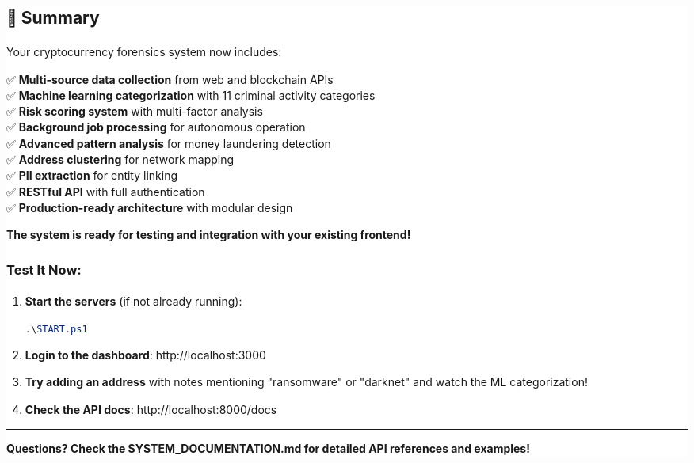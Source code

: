 ## 🎉 Summary

Your cryptocurrency forensics system now includes:

✅ **Multi-source data collection** from web and blockchain APIs  
✅ **Machine learning categorization** with 11 criminal activity categories  
✅ **Risk scoring system** with multi-factor analysis  
✅ **Background job processing** for autonomous operation  
✅ **Advanced pattern analysis** for money laundering detection  
✅ **Address clustering** for network mapping  
✅ **PII extraction** for entity linking  
✅ **RESTful API** with full authentication  
✅ **Production-ready architecture** with modular design  

**The system is ready for testing and integration with your existing frontend!**

### Test It Now:

1. **Start the servers** (if not already running):
   ```powershell
   .\START.ps1
   ```

2. **Login to the dashboard**: http://localhost:3000

3. **Try adding an address** with notes mentioning "ransomware" or "darknet" and watch the ML categorization!

4. **Check the API docs**: http://localhost:8000/docs

---

**Questions? Check the SYSTEM_DOCUMENTATION.md for detailed API references and examples!**
